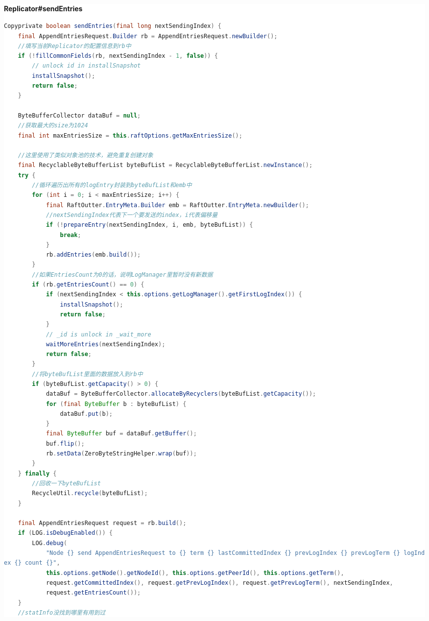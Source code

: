 **Replicator#sendEntries**

```java
Copyprivate boolean sendEntries(final long nextSendingIndex) {
    final AppendEntriesRequest.Builder rb = AppendEntriesRequest.newBuilder();
    //填写当前Replicator的配置信息到rb中
    if (!fillCommonFields(rb, nextSendingIndex - 1, false)) {
        // unlock id in installSnapshot
        installSnapshot();
        return false;
    }

    ByteBufferCollector dataBuf = null;
    //获取最大的size为1024
    final int maxEntriesSize = this.raftOptions.getMaxEntriesSize();

    //这里使用了类似对象池的技术，避免重复创建对象
    final RecyclableByteBufferList byteBufList = RecyclableByteBufferList.newInstance();
    try {
        //循环遍历出所有的logEntry封装到byteBufList和emb中
        for (int i = 0; i < maxEntriesSize; i++) {
            final RaftOutter.EntryMeta.Builder emb = RaftOutter.EntryMeta.newBuilder();
            //nextSendingIndex代表下一个要发送的index，i代表偏移量
            if (!prepareEntry(nextSendingIndex, i, emb, byteBufList)) {
                break;
            }
            rb.addEntries(emb.build());
        }
        //如果EntriesCount为0的话，说明LogManager里暂时没有新数据
        if (rb.getEntriesCount() == 0) {
            if (nextSendingIndex < this.options.getLogManager().getFirstLogIndex()) {
                installSnapshot();
                return false;
            }
            // _id is unlock in _wait_more
            waitMoreEntries(nextSendingIndex);
            return false;
        }
        //将byteBufList里面的数据放入到rb中
        if (byteBufList.getCapacity() > 0) {
            dataBuf = ByteBufferCollector.allocateByRecyclers(byteBufList.getCapacity());
            for (final ByteBuffer b : byteBufList) {
                dataBuf.put(b);
            }
            final ByteBuffer buf = dataBuf.getBuffer();
            buf.flip();
            rb.setData(ZeroByteStringHelper.wrap(buf));
        }
    } finally {
        //回收一下byteBufList
        RecycleUtil.recycle(byteBufList);
    }

    final AppendEntriesRequest request = rb.build();
    if (LOG.isDebugEnabled()) {
        LOG.debug(
            "Node {} send AppendEntriesRequest to {} term {} lastCommittedIndex {} prevLogIndex {} prevLogTerm {} logIndex {} count {}",
            this.options.getNode().getNodeId(), this.options.getPeerId(), this.options.getTerm(),
            request.getCommittedIndex(), request.getPrevLogIndex(), request.getPrevLogTerm(), nextSendingIndex,
            request.getEntriesCount());
    }
    //statInfo没找到哪里有用到过
```
